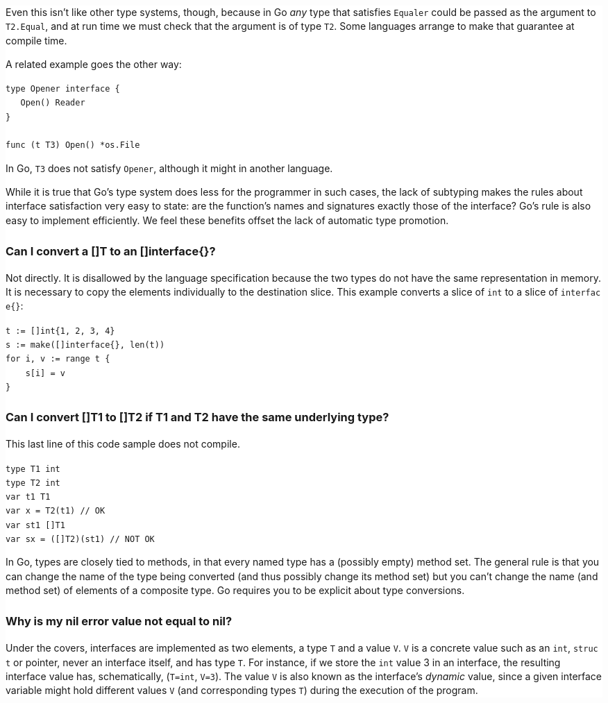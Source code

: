 
Even this isn’t like other type systems, though, because in Go _any_ type that satisfies `Equaler` could be passed as the argument to `T2.Equal`, and at run time we must check that the argument is of type `T2`. Some languages arrange to make that guarantee at compile time.

A related example goes the other way:
    
    
    type Opener interface {
       Open() Reader
    }
    
    func (t T3) Open() *os.File
    

In Go, `T3` does not satisfy `Opener`, although it might in another language.

While it is true that Go’s type system does less for the programmer in such cases, the lack of subtyping makes the rules about interface satisfaction very easy to state: are the function’s names and signatures exactly those of the interface? Go’s rule is also easy to implement efficiently. We feel these benefits offset the lack of automatic type promotion.

### Can I convert a []T to an []interface{}?

Not directly. It is disallowed by the language specification because the two types do not have the same representation in memory. It is necessary to copy the elements individually to the destination slice. This example converts a slice of `int` to a slice of `interface{}`:
    
    
    t := []int{1, 2, 3, 4}
    s := make([]interface{}, len(t))
    for i, v := range t {
        s[i] = v
    }
    

### Can I convert []T1 to []T2 if T1 and T2 have the same underlying type?

This last line of this code sample does not compile.
    
    
    type T1 int
    type T2 int
    var t1 T1
    var x = T2(t1) // OK
    var st1 []T1
    var sx = ([]T2)(st1) // NOT OK
    

In Go, types are closely tied to methods, in that every named type has a (possibly empty) method set. The general rule is that you can change the name of the type being converted (and thus possibly change its method set) but you can’t change the name (and method set) of elements of a composite type. Go requires you to be explicit about type conversions.

### Why is my nil error value not equal to nil?

Under the covers, interfaces are implemented as two elements, a type `T` and a value `V`. `V` is a concrete value such as an `int`, `struct` or pointer, never an interface itself, and has type `T`. For instance, if we store the `int` value 3 in an interface, the resulting interface value has, schematically, (`T=int`, `V=3`). The value `V` is also known as the interface’s _dynamic_ value, since a given interface variable might hold different values `V` (and corresponding types `T`) during the execution of the program.
